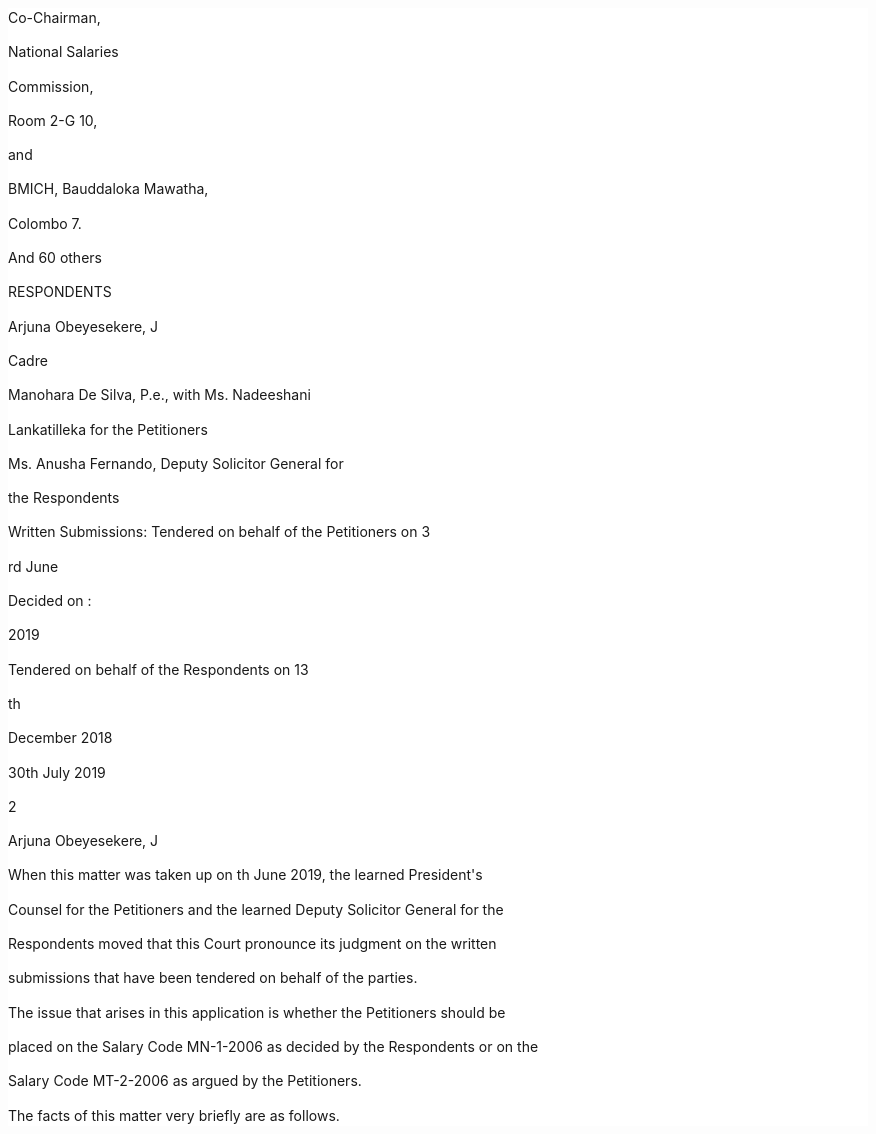 Co-Chairman,

National Salaries

Commission,

Room 2-G 10,

and

BMICH, Bauddaloka Mawatha,

Colombo 7.

And 60 others

RESPONDENTS

Arjuna Obeyesekere, J

Cadre

Manohara De Silva, P.e., with Ms. Nadeeshani

Lankatilleka for the Petitioners

Ms. Anusha Fernando, Deputy Solicitor General for

the Respondents

Written Submissions: Tendered on behalf of the Petitioners on 3

rd June

Decided on :

2019

Tendered on behalf of the Respondents on 13

th

December 2018

30th July 2019

2

Arjuna Obeyesekere, J

When this matter was taken up on th June 2019, the learned President's

Counsel for the Petitioners and the learned Deputy Solicitor General for the

Respondents moved that this Court pronounce its judgment on the written

submissions that have been tendered on behalf of the parties.

The issue that arises in this application is whether the Petitioners should be

placed on the Salary Code MN-1-2006 as decided by the Respondents or on the

Salary Code MT-2-2006 as argued by the Petitioners.

The facts of this matter very briefly are as follows.
